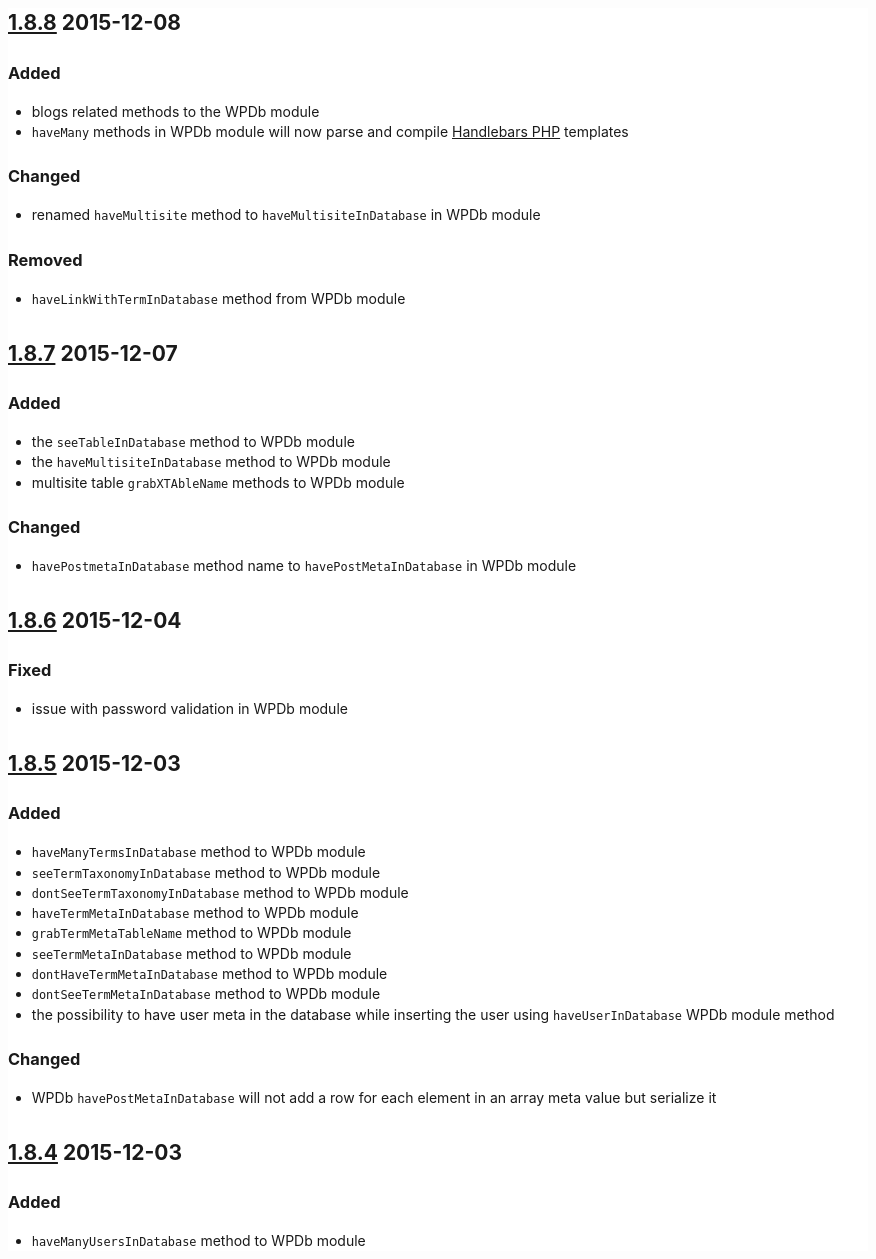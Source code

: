 ## [1.8.8] 2015-12-08
### Added
- blogs related methods to the WPDb module
- `haveMany` methods in WPDb module will now parse and compile [Handlebars PHP](https://github.com/XaminProject/handlebars.php "XaminProject/handlebars.php · GitHub") templates

### Changed
- renamed `haveMultisite` method to `haveMultisiteInDatabase` in WPDb module
### Removed
- `haveLinkWithTermInDatabase` method from WPDb module

## [1.8.7] 2015-12-07
### Added
- the `seeTableInDatabase` method to WPDb module
- the `haveMultisiteInDatabase` method to WPDb module
- multisite table `grabXTAbleName` methods to WPDb module

### Changed
- `havePostmetaInDatabase` method name to `havePostMetaInDatabase` in WPDb module

## [1.8.6] 2015-12-04
### Fixed
- issue with password validation in WPDb module

## [1.8.5] 2015-12-03
### Added
- `haveManyTermsInDatabase` method to WPDb module
- `seeTermTaxonomyInDatabase` method to WPDb module
- `dontSeeTermTaxonomyInDatabase` method to WPDb module
- `haveTermMetaInDatabase` method to WPDb module
- `grabTermMetaTableName` method to WPDb module
- `seeTermMetaInDatabase` method to WPDb module
- `dontHaveTermMetaInDatabase` method to WPDb module
- `dontSeeTermMetaInDatabase` method to WPDb module
- the possibility to have user meta in the database while inserting the user using `haveUserInDatabase` WPDb module method

### Changed
- WPDb `havePostMetaInDatabase` will not add a row for each element in an array meta value but serialize it

## [1.8.4] 2015-12-03
### Added
- `haveManyUsersInDatabase` method to WPDb module


[1.6.16]: https://github.com/lucatume/wp-browser/compare/1.6.15...1.6.16
[1.6.17]: https://github.com/lucatume/wp-browser/compare/1.6.16...1.6.17
[1.6.18]: https://github.com/lucatume/wp-browser/compare/1.6.17...1.6.18
[1.6.19]: https://github.com/lucatume/wp-browser/compare/1.6.18...1.6.19
[1.7.0]: https://github.com/lucatume/wp-browser/compare/1.6.19...1.7.0
[1.7.1]: https://github.com/lucatume/wp-browser/compare/1.7.0...1.7.1
[1.7.2]: https://github.com/lucatume/wp-browser/compare/1.7.1...1.7.2
[1.7.3]: https://github.com/lucatume/wp-browser/compare/1.7.2...1.7.3
[1.7.4]: https://github.com/lucatume/wp-browser/compare/1.7.3...1.7.4
[1.7.5]: https://github.com/lucatume/wp-browser/compare/1.7.4...1.7.5
[1.7.6]: https://github.com/lucatume/wp-browser/compare/1.7.5...1.7.6
[1.7.7]: https://github.com/lucatume/wp-browser/compare/1.7.6...1.7.7
[1.7.8]: https://github.com/lucatume/wp-browser/compare/1.7.8...1.7.8
[1.7.9]: https://github.com/lucatume/wp-browser/compare/1.7.8...1.7.9
[1.7.10]: https://github.com/lucatume/wp-browser/compare/1.7.9...1.7.10
[1.7.11]: https://github.com/lucatume/wp-browser/compare/1.7.10...1.7.11
[1.7.12]: https://github.com/lucatume/wp-browser/compare/1.7.11...1.7.12
[1.7.13c]: https://github.com/lucatume/wp-browser/compare/1.7.12...1.7.13c
[1.7.14]: https://github.com/lucatume/wp-browser/compare/1.7.13c...1.7.14
[1.7.15]: https://github.com/lucatume/wp-browser/compare/1.7.14...1.7.15
[1.7.16a]: https://github.com/lucatume/wp-browser/compare/1.7.15...1.7.16a
[1.8.0]: https://github.com/lucatume/wp-browser/compare/1.7.16a...1.8.0
[1.8.1]: https://github.com/lucatume/wp-browser/compare/1.8.0...1.8.1
[1.8.1a]: https://github.com/lucatume/wp-browser/compare/1.8.1...1.8.1a
[1.8.2]: https://github.com/lucatume/wp-browser/compare/1.8.1a...1.8.2
[1.8.3]: https://github.com/lucatume/wp-browser/compare/1.8.2...1.8.3
[1.8.4]: https://github.com/lucatume/wp-browser/compare/1.8.3...1.8.4
[1.8.5]: https://github.com/lucatume/wp-browser/compare/1.8.4...1.8.5
[1.8.6]: https://github.com/lucatume/wp-browser/compare/1.8.5...1.8.6
[1.8.7]: https://github.com/lucatume/wp-browser/compare/1.8.6...1.8.7
[1.8.8]: https://github.com/lucatume/wp-browser/compare/1.8.7...1.8.8
[1.8.9]: https://github.com/lucatume/wp-browser/compare/1.8.8...1.8.9
[1.8.9]: https://github.com/lucatume/wp-browser/compare/1.8.8...1.8.9
[1.8.10]: https://github.com/lucatume/wp-browser/compare/1.8.9...1.8.10
[1.8.11]: https://github.com/lucatume/wp-browser/compare/1.8.10...1.8.11
[1.9.0]: https://github.com/lucatume/wp-browser/compare/1.8.11...1.9.0
[1.9.1]: https://github.com/lucatume/wp-browser/compare/1.9.0...1.9.1
[1.9.2]: https://github.com/lucatume/wp-browser/compare/1.9.1...1.9.2
[1.9.3]: https://github.com/lucatume/wp-browser/compare/1.9.2...1.9.3
[1.9.4]: https://github.com/lucatume/wp-browser/compare/1.9.3...1.9.4
[1.9.5]: https://github.com/lucatume/wp-browser/compare/1.9.4...1.9.5
[1.10.0]: https://github.com/lucatume/wp-browser/compare/1.9.5...1.10.0
[1.10.3]: https://github.com/lucatume/wp-browser/compare/1.10.0...1.10.3
[1.10.4]: https://github.com/lucatume/wp-browser/compare/1.10.3...1.10.4
[1.10.5]: https://github.com/lucatume/wp-browser/compare/1.10.4...1.10.5
[1.10.6]: https://github.com/lucatume/wp-browser/compare/1.10.5...1.10.6
[1.10.7]: https://github.com/lucatume/wp-browser/compare/1.10.6...1.10.7
[1.10.8]: https://github.com/lucatume/wp-browser/compare/1.10.7...1.10.8
[1.10.9]: https://github.com/lucatume/wp-browser/compare/1.10.8...1.10.9
[1.10.10]: https://github.com/lucatume/wp-browser/compare/1.10.9...1.10.10
[1.10.11]: https://github.com/lucatume/wp-browser/compare/1.10.10...1.10.11
[1.10.12]: https://github.com/lucatume/wp-browser/compare/1.10.11...1.10.12
[1.11.0]: https://github.com/lucatume/wp-browser/compare/1.10.12...1.11.0
[1.12.0]: https://github.com/lucatume/wp-browser/compare/1.11.0...1.12.0
[1.13.0]: https://github.com/lucatume/wp-browser/compare/1.12.0...1.13.0
[1.13.1]: https://github.com/lucatume/wp-browser/compare/1.13.0...1.13.1
[1.13.2]: https://github.com/lucatume/wp-browser/compare/1.13.1...1.13.2
[1.13.3]: https://github.com/lucatume/wp-browser/compare/1.13.2...1.13.3
[1.14.0]: https://github.com/lucatume/wp-browser/compare/1.13.3...1.14.0
[1.14.1]: https://github.com/lucatume/wp-browser/compare/1.14.0...1.14.1
[1.14.2]: https://github.com/lucatume/wp-browser/compare/1.14.1...1.14.2
[1.14.3]: https://github.com/lucatume/wp-browser/compare/1.14.2...1.14.3
[1.15.0]: https://github.com/lucatume/wp-browser/compare/1.14.3...1.15.0
[1.15.1]: https://github.com/lucatume/wp-browser/compare/1.15.0...1.15.1
[1.15.2]: https://github.com/lucatume/wp-browser/compare/1.15.1...1.15.2
[1.15.3]: https://github.com/lucatume/wp-browser/compare/1.15.2...1.15.3
[1.16.0]: https://github.com/lucatume/wp-browser/compare/1.15.3...1.16.0
[1.17.0]: https://github.com/lucatume/wp-browser/compare/1.16.0...1.17.0
[1.18.0]: https://github.com/lucatume/wp-browser/compare/1.17.0...1.18.0
[1.19.0]: https://github.com/lucatume/wp-browser/compare/1.18.0...1.19.0
[1.19.1]: https://github.com/lucatume/wp-browser/compare/1.19.0...1.19.1
[1.19.2]: https://github.com/lucatume/wp-browser/compare/1.19.1...1.19.2
[1.19.3]: https://github.com/lucatume/wp-browser/compare/1.19.2...1.19.3
[1.19.3]: https://github.com/lucatume/wp-browser/compare/1.19.2...1.19.3
[1.19.4]: https://github.com/lucatume/wp-browser/compare/1.19.3...1.19.4
[1.19.5]: https://github.com/lucatume/wp-browser/compare/1.19.4...1.19.5
[1.19.6]: https://github.com/lucatume/wp-browser/compare/1.19.5...1.19.6
[1.19.7]: https://github.com/lucatume/wp-browser/compare/1.19.6...1.19.7
[1.19.8]: https://github.com/lucatume/wp-browser/compare/1.19.7...1.19.8
[1.19.9]: https://github.com/lucatume/wp-browser/compare/1.19.8...1.19.9
[1.19.10]: https://github.com/lucatume/wp-browser/compare/1.19.9...1.19.10
[1.19.11]: https://github.com/lucatume/wp-browser/compare/1.19.10...1.19.11
[1.19.12]: https://github.com/lucatume/wp-browser/compare/1.19.11...1.19.12
[1.19.13]: https://github.com/lucatume/wp-browser/compare/1.19.12...1.19.13
[1.19.14]: https://github.com/lucatume/wp-browser/compare/1.19.13...1.19.14
[1.19.15]: https://github.com/lucatume/wp-browser/compare/1.19.14...1.19.15
[1.20.0]: https://github.com/lucatume/wp-browser/compare/1.19.15...1.20.0
[1.20.1]: https://github.com/lucatume/wp-browser/compare/1.20.0...1.20.1
[1.21.0]: https://github.com/lucatume/wp-browser/compare/1.20.1...1.21.0
[1.21.1]: https://github.com/lucatume/wp-browser/compare/1.21.0...1.21.1
[1.21.2]: https://github.com/lucatume/wp-browser/compare/1.21.1...1.21.2
[1.21.3]: https://github.com/lucatume/wp-browser/compare/1.21.2...1.21.3
[1.21.4]: https://github.com/lucatume/wp-browser/compare/1.21.2...1.21.4
[1.21.5]: https://github.com/lucatume/wp-browser/compare/1.21.4...1.21.5
[1.21.6]: https://github.com/lucatume/wp-browser/compare/1.21.5...1.21.6
[1.21.7]: https://github.com/lucatume/wp-browser/compare/1.21.6...1.21.7
[1.21.8]: https://github.com/lucatume/wp-browser/compare/1.21.7...1.21.8
[1.21.9]: https://github.com/lucatume/wp-browser/compare/1.21.8...1.21.9
[1.21.10]: https://github.com/lucatume/wp-browser/compare/1.21.9...1.21.10
[1.21.11]: https://github.com/lucatume/wp-browser/compare/1.21.10...1.21.11
[1.21.12]: https://github.com/lucatume/wp-browser/compare/1.21.11...1.21.12
[1.21.13]: https://github.com/lucatume/wp-browser/compare/1.21.12...1.21.13
[1.21.14]: https://github.com/lucatume/wp-browser/compare/1.21.13...1.21.14
[1.21.15]: https://github.com/lucatume/wp-browser/compare/1.21.14...1.21.15
[1.21.16]: https://github.com/lucatume/wp-browser/compare/1.21.15...1.21.16
[1.21.17]: https://github.com/lucatume/wp-browser/compare/1.21.16...1.21.17
[1.21.18]: https://github.com/lucatume/wp-browser/compare/1.21.17...1.21.18
[1.21.19]: https://github.com/lucatume/wp-browser/compare/1.21.18...1.21.19
[1.21.20]: https://github.com/lucatume/wp-browser/compare/1.21.19...1.21.20
[1.21.21]: https://github.com/lucatume/wp-browser/compare/1.21.20...1.21.21
[1.21.22]: https://github.com/lucatume/wp-browser/compare/1.21.21...1.21.22
[1.21.23]: https://github.com/lucatume/wp-browser/compare/1.21.22...1.21.23
[1.21.24]: https://github.com/lucatume/wp-browser/compare/1.21.23...1.21.24
[1.21.25]: https://github.com/lucatume/wp-browser/compare/1.21.24...1.21.25
[1.21.26]: https://github.com/lucatume/wp-browser/compare/1.21.25...1.21.26
[1.22.0]: https://github.com/lucatume/wp-browser/compare/1.21.26...1.22.0
[1.22.1]: https://github.com/lucatume/wp-browser/compare/1.22.0...1.22.1
[1.22.2]: https://github.com/lucatume/wp-browser/compare/1.22.1...1.22.2
[1.22.3]: https://github.com/lucatume/wp-browser/compare/1.22.2...1.22.3
[1.22.4]: https://github.com/lucatume/wp-browser/compare/1.22.3...1.22.4
[1.22.5]: https://github.com/lucatume/wp-browser/compare/1.22.4...1.22.5
[1.22.6]: https://github.com/lucatume/wp-browser/compare/1.22.5...1.22.6
[1.22.6.1]: https://github.com/lucatume/wp-browser/compare/1.22.6...1.22.6.1
[1.22.7]: https://github.com/lucatume/wp-browser/compare/1.22.6.1...1.22.7
[1.22.7.1]: https://github.com/lucatume/wp-browser/compare/1.22.7...1.22.7.1
[1.22.8]: https://github.com/lucatume/wp-browser/compare/1.22.7.1...1.22.8
[2.0]: https://github.com/lucatume/wp-browser/compare/1.22.8...2.0
[2.0.1]: https://github.com/lucatume/wp-browser/compare/2.0...2.0.1
[2.0.2]: https://github.com/lucatume/wp-browser/compare/2.0.1...2.0.2
[2.0.3]: https://github.com/lucatume/wp-browser/compare/2.0.2...2.0.3
[2.0.4]: https://github.com/lucatume/wp-browser/compare/2.0.3...2.0.4
[2.0.5]: https://github.com/lucatume/wp-browser/compare/2.0.4...2.0.5
[2.0.5.1]: https://github.com/lucatume/wp-browser/compare/2.0.5...2.0.5.1
[2.0.5.2]: https://github.com/lucatume/wp-browser/compare/2.0.5.1...2.0.5.2
[2.1]: https://github.com/lucatume/wp-browser/compare/2.0.5.2...2.1
[2.1.1]: https://github.com/lucatume/wp-browser/compare/2.1...2.1.1
[2.1.2]: https://github.com/lucatume/wp-browser/compare/2.1.1...2.1.2
[2.1.3]: https://github.com/lucatume/wp-browser/compare/2.1.2...2.1.3
[2.1.4]: https://github.com/lucatume/wp-browser/compare/2.1.3...2.1.4
[2.1.5]: https://github.com/lucatume/wp-browser/compare/2.1.4...2.1.5
[2.1.6]: https://github.com/lucatume/wp-browser/compare/2.1.5...2.1.6
[2.2.0]: https://github.com/lucatume/wp-browser/compare/2.1.6...2.2.0
[2.2.1]: https://github.com/lucatume/wp-browser/compare/2.2.0...2.2.1
[2.2.2]: https://github.com/lucatume/wp-browser/compare/2.2.1...2.2.2
[2.2.3]: https://github.com/lucatume/wp-browser/compare/2.2.2...2.2.3
[2.2.4]: https://github.com/lucatume/wp-browser/compare/2.2.3...2.2.4
[2.2.5]: https://github.com/lucatume/wp-browser/compare/2.2.4...2.2.5
[2.2.6]: https://github.com/lucatume/wp-browser/compare/2.2.5...2.2.6
[2.2.7]: https://github.com/lucatume/wp-browser/compare/2.2.6...2.2.7
[2.2.8]: https://github.com/lucatume/wp-browser/compare/2.2.7...2.2.8
[2.2.9]: https://github.com/lucatume/wp-browser/compare/2.2.8...2.2.9
[2.2.10]: https://github.com/lucatume/wp-browser/compare/2.2.9...2.2.10
[2.2.11]: https://github.com/lucatume/wp-browser/compare/2.2.10...2.2.11
[2.2.12]: https://github.com/lucatume/wp-browser/compare/2.2.11...2.2.12
[2.2.13]: https://github.com/lucatume/wp-browser/compare/2.2.12...2.2.13
[2.2.14]: https://github.com/lucatume/wp-browser/compare/2.2.13...2.2.14
[2.2.15]: https://github.com/lucatume/wp-browser/compare/2.2.14...2.2.15
[2.2.16]: https://github.com/lucatume/wp-browser/compare/2.2.15...2.2.16
[2.2.17]: https://github.com/lucatume/wp-browser/compare/2.2.16...2.2.17
[2.2.18]: https://github.com/lucatume/wp-browser/compare/2.2.17...2.2.18
[2.2.19]: https://github.com/lucatume/wp-browser/compare/2.2.18...2.2.19
[2.2.20]: https://github.com/lucatume/wp-browser/compare/2.2.19...2.2.20
[2.2.21]: https://github.com/lucatume/wp-browser/compare/2.2.20...2.2.21
[2.2.22]: https://github.com/lucatume/wp-browser/compare/2.2.21...2.2.22
[2.2.23]: https://github.com/lucatume/wp-browser/compare/2.2.22...2.2.23
[2.2.24]: https://github.com/lucatume/wp-browser/compare/2.2.23...2.2.24
[2.2.25]: https://github.com/lucatume/wp-browser/compare/2.2.24...2.2.25
[2.2.26]: https://github.com/lucatume/wp-browser/compare/2.2.25...2.2.26
[2.2.27]: https://github.com/lucatume/wp-browser/compare/2.2.26...2.2.27
[2.2.28]: https://github.com/lucatume/wp-browser/compare/2.2.27...2.2.28
[2.2.29]: https://github.com/lucatume/wp-browser/compare/2.2.28...2.2.29
[2.2.30]: https://github.com/lucatume/wp-browser/compare/2.2.29...2.2.30
[2.2.31]: https://github.com/lucatume/wp-browser/compare/2.2.30...2.2.31
[2.2.32]: https://github.com/lucatume/wp-browser/compare/2.2.31...2.2.32
[2.2.33]: https://github.com/lucatume/wp-browser/compare/2.2.32...2.2.33
[2.2.34]: https://github.com/lucatume/wp-browser/compare/2.2.33...2.2.34
[2.2.35]: https://github.com/lucatume/wp-browser/compare/2.2.34...2.2.35
[2.2.36]: https://github.com/lucatume/wp-browser/compare/2.2.35...2.2.36
[2.2.37]: https://github.com/lucatume/wp-browser/compare/2.2.36...2.2.37
[2.3.0]: https://github.com/lucatume/wp-browser/compare/2.2.37...2.3.0
[2.3.1]: https://github.com/lucatume/wp-browser/compare/2.3.0...2.3.1
[2.3.2]: https://github.com/lucatume/wp-browser/compare/2.3.1...2.3.2
[2.3.3]: https://github.com/lucatume/wp-browser/compare/2.3.2...2.3.3
[2.3.4]: https://github.com/lucatume/wp-browser/compare/2.3.3...2.3.4
[2.4.0]: https://github.com/lucatume/wp-browser/compare/2.3.4...2.4.0
[2.4.1]: https://github.com/lucatume/wp-browser/compare/2.4.0...2.4.1
[2.4.2]: https://github.com/lucatume/wp-browser/compare/2.4.1...2.4.2
[2.4.3]: https://github.com/lucatume/wp-browser/compare/2.4.2...2.4.3
[2.4.4]: https://github.com/lucatume/wp-browser/compare/2.4.3...2.4.4
[2.4.5]: https://github.com/lucatume/wp-browser/compare/2.4.4...2.4.5
[2.4.6]: https://github.com/lucatume/wp-browser/compare/2.4.5...2.4.6
[2.4.7]: https://github.com/lucatume/wp-browser/compare/2.4.6...2.4.7
[2.4.8]: https://github.com/lucatume/wp-browser/compare/2.4.7...2.4.8
[2.5.0]: https://github.com/lucatume/wp-browser/compare/2.4.8...2.5.0
[2.5.1]: https://github.com/lucatume/wp-browser/compare/2.5.0...2.5.1
[2.5.2]: https://github.com/lucatume/wp-browser/compare/2.5.1...2.5.2
[2.5.3]: https://github.com/lucatume/wp-browser/compare/2.5.2...2.5.3
[2.5.4]: https://github.com/lucatume/wp-browser/compare/2.5.3...2.5.4
[2.5.5]: https://github.com/lucatume/wp-browser/compare/2.5.4...2.5.5
[2.5.6]: https://github.com/lucatume/wp-browser/compare/2.5.5...2.5.6
[2.5.7]: https://github.com/lucatume/wp-browser/compare/2.5.6...2.5.7
[2.6.0]: https://github.com/lucatume/wp-browser/compare/2.5.7...2.6.0
[2.6.1]: https://github.com/lucatume/wp-browser/compare/2.6.0...2.6.1
[2.6.2]: https://github.com/lucatume/wp-browser/compare/2.6.1...2.6.2
[2.6.3]: https://github.com/lucatume/wp-browser/compare/2.6.2...2.6.3
[2.6.4]: https://github.com/lucatume/wp-browser/compare/2.6.3...2.6.4
[2.6.5]: https://github.com/lucatume/wp-browser/compare/2.6.4...2.6.5
[2.6.6]: https://github.com/lucatume/wp-browser/compare/2.6.5...2.6.6
[2.6.7]: https://github.com/lucatume/wp-browser/compare/2.6.6...2.6.7
[2.6.8]: https://github.com/lucatume/wp-browser/compare/2.6.7...2.6.8
[2.6.9]: https://github.com/lucatume/wp-browser/compare/2.6.8...2.6.9
[2.6.10]: https://github.com/lucatume/wp-browser/compare/2.6.9...2.6.10
[2.6.11]: https://github.com/lucatume/wp-browser/compare/2.6.10...2.6.11
[2.6.12]: https://github.com/lucatume/wp-browser/compare/2.6.11...2.6.12
[2.6.13]: https://github.com/lucatume/wp-browser/compare/2.6.12...2.6.13
[2.6.14]: https://github.com/lucatume/wp-browser/compare/2.6.13...2.6.14
[2.6.15]: https://github.com/lucatume/wp-browser/compare/2.6.14...2.6.15
[2.6.16]: https://github.com/lucatume/wp-browser/compare/2.6.15...2.6.16
[2.6.17]: https://github.com/lucatume/wp-browser/compare/2.6.16...2.6.17
[3.0.0]: https://github.com/lucatume/wp-browser/compare/2.6.17...3.0.0
[3.0.1]: https://github.com/lucatume/wp-browser/compare/3.0.0...3.0.1
[3.0.2]: https://github.com/lucatume/wp-browser/compare/3.0.1...3.0.2
[3.0.3]: https://github.com/lucatume/wp-browser/compare/3.0.2...3.0.3
[3.0.4]: https://github.com/lucatume/wp-browser/compare/3.0.3...3.0.4
[3.0.5]: https://github.com/lucatume/wp-browser/compare/3.0.4...3.0.5
[3.0.5.1]: https://github.com/lucatume/wp-browser/compare/3.0.5...3.0.5.1
[3.0.6]: https://github.com/lucatume/wp-browser/compare/3.0.5.1..3.0.6
[3.0.7]: https://github.com/lucatume/wp-browser/compare/3.0.6...3.0.7
[3.0.8]: https://github.com/lucatume/wp-browser/compare/3.0.7...3.0.8
[unreleased]: https://github.com/lucatume/wp-browser/compare/3.0.8...HEAD